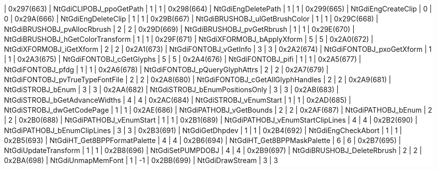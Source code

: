 | 0x297(663) | NtGdiCLIPOBJ_ppoGetPath | 1 | 1
| 0x298(664) | NtGdiEngDeletePath | 1 | 1
| 0x299(665) | NtGdiEngCreateClip | 0 | 0
| 0x29A(666) | NtGdiEngDeleteClip | 1 | 1
| 0x29B(667) | NtGdiBRUSHOBJ_ulGetBrushColor | 1 | 1
| 0x29C(668) | NtGdiBRUSHOBJ_pvAllocRbrush | 2 | 2
| 0x29D(669) | NtGdiBRUSHOBJ_pvGetRbrush | 1 | 1
| 0x29E(670) | NtGdiBRUSHOBJ_hGetColorTransform | 1 | 1
| 0x29F(671) | NtGdiXFORMOBJ_bApplyXform | 5 | 5
| 0x2A0(672) | NtGdiXFORMOBJ_iGetXform | 2 | 2
| 0x2A1(673) | NtGdiFONTOBJ_vGetInfo | 3 | 3
| 0x2A2(674) | NtGdiFONTOBJ_pxoGetXform | 1 | 1
| 0x2A3(675) | NtGdiFONTOBJ_cGetGlyphs | 5 | 5
| 0x2A4(676) | NtGdiFONTOBJ_pifi | 1 | 1
| 0x2A5(677) | NtGdiFONTOBJ_pfdg | 1 | 1
| 0x2A6(678) | NtGdiFONTOBJ_pQueryGlyphAttrs | 2 | 2
| 0x2A7(679) | NtGdiFONTOBJ_pvTrueTypeFontFile | 2 | 2
| 0x2A8(680) | NtGdiFONTOBJ_cGetAllGlyphHandles | 2 | 2
| 0x2A9(681) | NtGdiSTROBJ_bEnum | 3 | 3
| 0x2AA(682) | NtGdiSTROBJ_bEnumPositionsOnly | 3 | 3
| 0x2AB(683) | NtGdiSTROBJ_bGetAdvanceWidths | 4 | 4
| 0x2AC(684) | NtGdiSTROBJ_vEnumStart | 1 | 1
| 0x2AD(685) | NtGdiSTROBJ_dwGetCodePage | 1 | 1
| 0x2AE(686) | NtGdiPATHOBJ_vGetBounds | 2 | 2
| 0x2AF(687) | NtGdiPATHOBJ_bEnum | 2 | 2
| 0x2B0(688) | NtGdiPATHOBJ_vEnumStart | 1 | 1
| 0x2B1(689) | NtGdiPATHOBJ_vEnumStartClipLines | 4 | 4
| 0x2B2(690) | NtGdiPATHOBJ_bEnumClipLines | 3 | 3
| 0x2B3(691) | NtGdiGetDhpdev | 1 | 1
| 0x2B4(692) | NtGdiEngCheckAbort | 1 | 1
| 0x2B5(693) | NtGdiHT_Get8BPPFormatPalette | 4 | 4
| 0x2B6(694) | NtGdiHT_Get8BPPMaskPalette | 6 | 6
| 0x2B7(695) | NtGdiUpdateTransform | 1 | 1
| 0x2B8(696) | NtGdiSetPUMPDOBJ | 4 | 4
| 0x2B9(697) | NtGdiBRUSHOBJ_DeleteRbrush | 2 | 2
| 0x2BA(698) | NtGdiUnmapMemFont | 1 | -1
| 0x2BB(699) | NtGdiDrawStream | 3 | 3